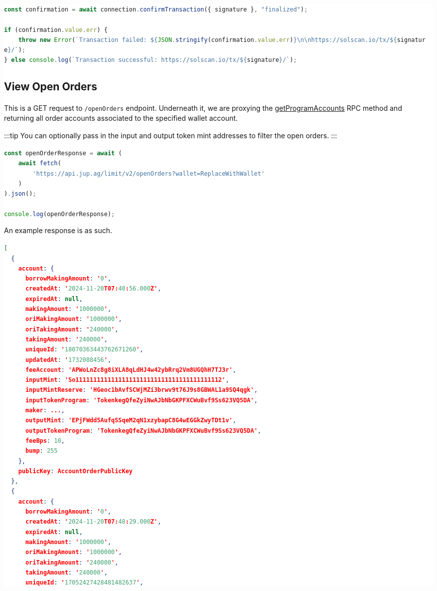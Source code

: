 ```jsx
const confirmation = await connection.confirmTransaction({ signature }, "finalized");

if (confirmation.value.err) {
    throw new Error(`Transaction failed: ${JSON.stringify(confirmation.value.err)}\n\nhttps://solscan.io/tx/${signature}/`);
} else console.log(`Transaction successful: https://solscan.io/tx/${signature}/`);
```

## View Open Orders

This is a GET request to `/openOrders` endpoint. Underneath it, we are proxying the [getProgramAccounts](https://solana.com/docs/rpc/http/getprogramaccounts) RPC method and returning all order accounts associated to the specified wallet account.

:::tip
You can optionally pass in the input and output token mint addresses to filter the open orders.
:::

```jsx
const openOrderResponse = await (
    await fetch(
        'https://api.jup.ag/limit/v2/openOrders?wallet=ReplaceWithWallet'
    )
).json();
  
console.log(openOrderResponse);
```

An example response is as such.

```json
[
  {
    account: {
      borrowMakingAmount: '0',
      createdAt: '2024-11-20T07:40:56.000Z',
      expiredAt: null,
      makingAmount: '1000000',
      oriMakingAmount: '1000000',
      oriTakingAmount: '240000',
      takingAmount: '240000',
      uniqueId: '18070363443762671260',
      updatedAt: '1732088456',
      feeAccount: 'APWoLnZc8g8iXLA8qLdHJ4w42ybRrq2Vm8UGQhH7TJ3r',
      inputMint: 'So11111111111111111111111111111111111111112',
      inputMintReserve: 'HGeoc1bAvfSCWjMZi3brwv9t76J9s8GBWAL1a9SQ4qgk',
      inputTokenProgram: 'TokenkegQfeZyiNwAJbNbGKPFXCWuBvf9Ss623VQ5DA',
      maker: ...,
      outputMint: 'EPjFWdd5AufqSSqeM2qN1xzybapC8G4wEGGkZwyTDt1v',
      outputTokenProgram: 'TokenkegQfeZyiNwAJbNbGKPFXCWuBvf9Ss623VQ5DA',
      feeBps: 10,
      bump: 255
    },
    publicKey: AccountOrderPublicKey
  },
  {
    account: {
      borrowMakingAmount: '0',
      createdAt: '2024-11-20T07:48:29.000Z',
      expiredAt: null,
      makingAmount: '1000000',
      oriMakingAmount: '1000000',
      oriTakingAmount: '240000',
      takingAmount: '240000',
      uniqueId: '17052427428481482637',
```